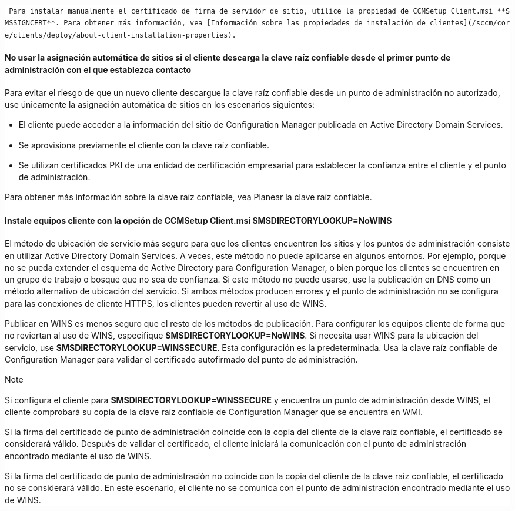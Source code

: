      Para instalar manualmente el certificado de firma de servidor de sitio, utilice la propiedad de CCMSetup Client.msi **SMSSIGNCERT**. Para obtener más información, vea [Información sobre las propiedades de instalación de clientes](/sccm/core/clients/deploy/about-client-installation-properties).  


#### <a name="dont-use-automatic-site-assignment-if-the-client-downloads-the-trusted-root-key-from-the-first-management-point-it-contacts"></a>No usar la asignación automática de sitios si el cliente descarga la clave raíz confiable desde el primer punto de administración con el que establezca contacto  

Para evitar el riesgo de que un nuevo cliente descargue la clave raíz confiable desde un punto de administración no autorizado, use únicamente la asignación automática de sitios en los escenarios siguientes:  

-   El cliente puede acceder a la información del sitio de Configuration Manager publicada en Active Directory Domain Services.  

-   Se aprovisiona previamente el cliente con la clave raíz confiable.  

-   Se utilizan certificados PKI de una entidad de certificación empresarial para establecer la confianza entre el cliente y el punto de administración.  

Para obtener más información sobre la clave raíz confiable, vea [Planear la clave raíz confiable](/sccm/core/plan-design/security/plan-for-security#BKMK_PlanningForRTK).  


#### <a name="install-client-computers-with-the-ccmsetup-clientmsi-option-smsdirectorylookupnowins"></a>Instale equipos cliente con la opción de CCMSetup Client.msi SMSDIRECTORYLOOKUP=NoWINS  

El método de ubicación de servicio más seguro para que los clientes encuentren los sitios y los puntos de administración consiste en utilizar Active Directory Domain Services. A veces, este método no puede aplicarse en algunos entornos. Por ejemplo, porque no se pueda extender el esquema de Active Directory para Configuration Manager, o bien porque los clientes se encuentren en un grupo de trabajo o bosque que no sea de confianza. Si este método no puede usarse, use la publicación en DNS como un método alternativo de ubicación del servicio. Si ambos métodos producen errores y el punto de administración no se configura para las conexiones de cliente HTTPS, los clientes pueden revertir al uso de WINS.  

Publicar en WINS es menos seguro que el resto de los métodos de publicación. Para configurar los equipos cliente de forma que no reviertan al uso de WINS, especifique **SMSDIRECTORYLOOKUP=NoWINS**. Si necesita usar WINS para la ubicación del servicio, use **SMSDIRECTORYLOOKUP=WINSSECURE**. Esta configuración es la predeterminada. Usa la clave raíz confiable de Configuration Manager para validar el certificado autofirmado del punto de administración.  

> [!NOTE]  
>  Si configura el cliente para **SMSDIRECTORYLOOKUP=WINSSECURE** y encuentra un punto de administración desde WINS, el cliente comprobará su copia de la clave raíz confiable de Configuration Manager que se encuentra en WMI.  
> 
> Si la firma del certificado de punto de administración coincide con la copia del cliente de la clave raíz confiable, el certificado se considerará válido. Después de validar el certificado, el cliente iniciará la comunicación con el punto de administración encontrado mediante el uso de WINS.  
> 
> Si la firma del certificado de punto de administración no coincide con la copia del cliente de la clave raíz confiable, el certificado no se considerará válido. En este escenario, el cliente no se comunica con el punto de administración encontrado mediante el uso de WINS.  
